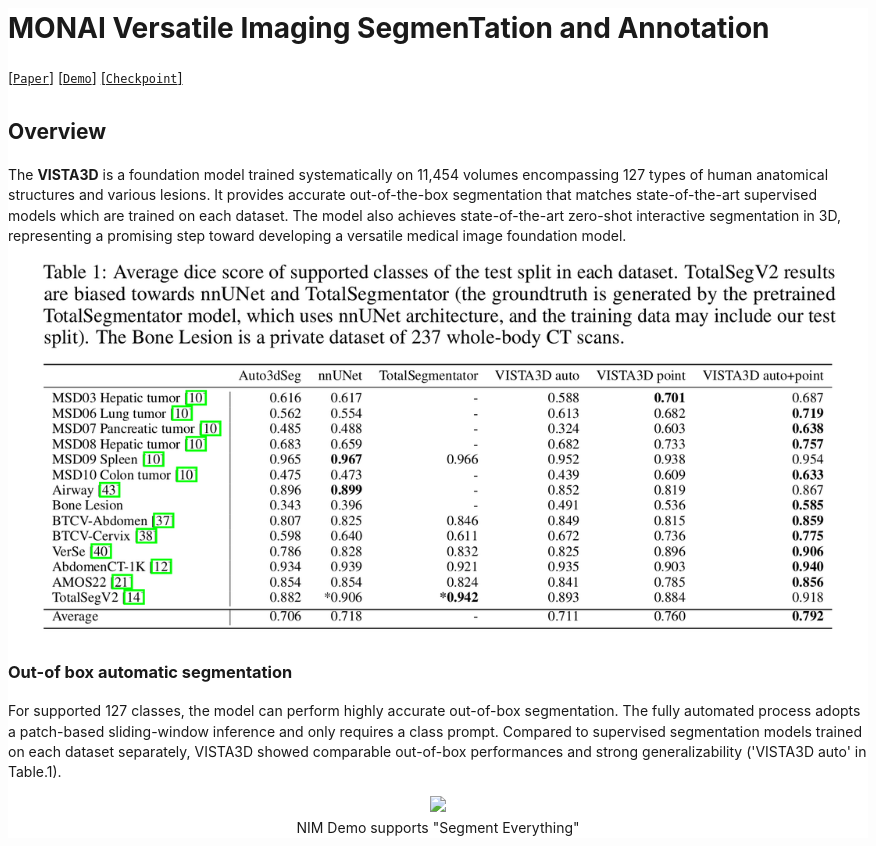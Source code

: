 

# MONAI **V**ersatile **I**maging **S**egmen**T**ation and **A**nnotation
[[`Paper`](https://arxiv.org/pdf/2406.05285)] [[`Demo`](https://build.nvidia.com/nvidia/vista-3d)] [[`Checkpoint`]](https://drive.google.com/file/d/1eLIxQwnxGsjggxiVjdcAyNvJ5DYtqmdc/view?usp=sharing)
## Overview

The **VISTA3D** is a foundation model trained systematically on 11,454 volumes encompassing 127 types of human anatomical structures and various lesions. It provides accurate out-of-the-box segmentation that matches state-of-the-art supervised models which are trained on each dataset. The model also achieves state-of-the-art zero-shot interactive segmentation in 3D, representing a promising step toward developing a versatile medical image foundation model.
<div align="center"> <img src="./assets/imgs/scores.png" width="800"/> </div>

### Out-of box automatic segmentation
For supported 127 classes, the model can perform highly accurate out-of-box segmentation. The fully automated process adopts a patch-based sliding-window inference and only requires a class prompt.
Compared to supervised segmentation models trained on each dataset separately, VISTA3D showed comparable out-of-box performances and strong generalizability ('VISTA3D auto' in Table.1).

<div align="center">
<figure>
  <img
  src="assets/imgs/everything.gif">
  <figcaption> NIM Demo supports "Segment Everything" </figcaption>
</figure>
</div>
